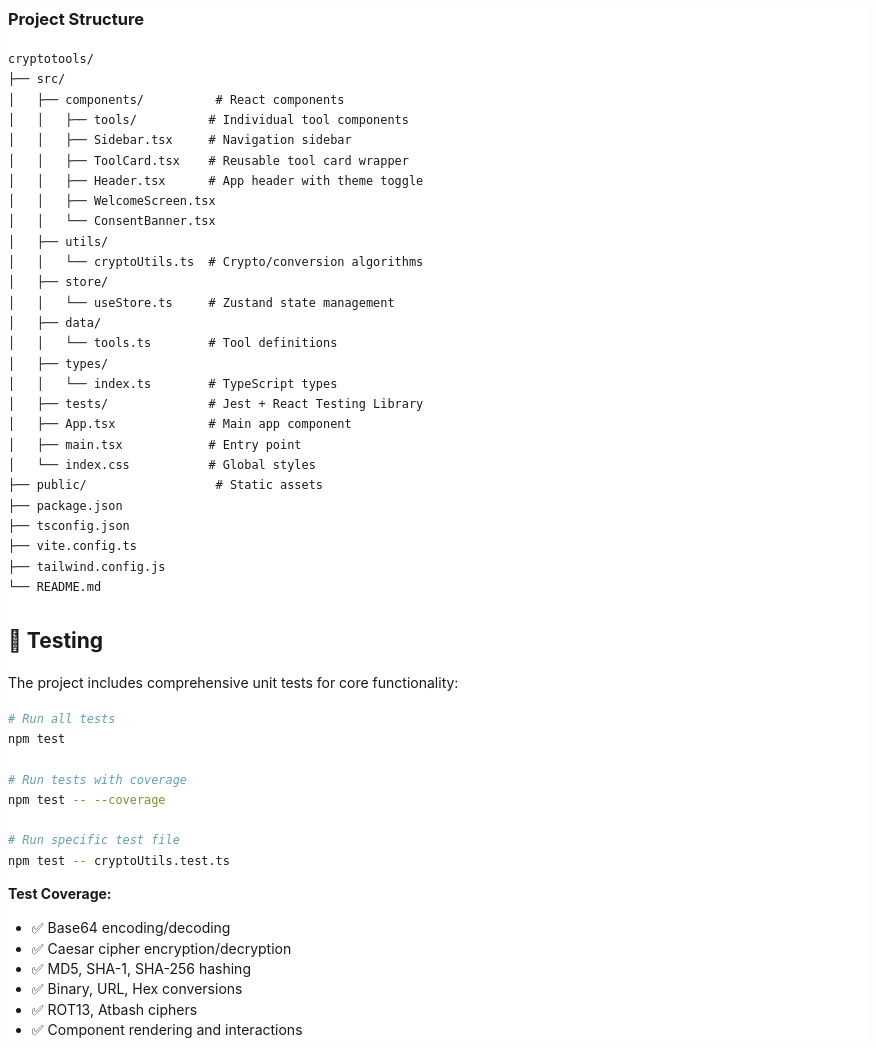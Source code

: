 ### Project Structure

```
cryptotools/
├── src/
│   ├── components/          # React components
│   │   ├── tools/          # Individual tool components
│   │   ├── Sidebar.tsx     # Navigation sidebar
│   │   ├── ToolCard.tsx    # Reusable tool card wrapper
│   │   ├── Header.tsx      # App header with theme toggle
│   │   ├── WelcomeScreen.tsx
│   │   └── ConsentBanner.tsx
│   ├── utils/
│   │   └── cryptoUtils.ts  # Crypto/conversion algorithms
│   ├── store/
│   │   └── useStore.ts     # Zustand state management
│   ├── data/
│   │   └── tools.ts        # Tool definitions
│   ├── types/
│   │   └── index.ts        # TypeScript types
│   ├── tests/              # Jest + React Testing Library
│   ├── App.tsx             # Main app component
│   ├── main.tsx            # Entry point
│   └── index.css           # Global styles
├── public/                  # Static assets
├── package.json
├── tsconfig.json
├── vite.config.ts
├── tailwind.config.js
└── README.md
```

## 🧪 Testing

The project includes comprehensive unit tests for core functionality:

```bash
# Run all tests
npm test

# Run tests with coverage
npm test -- --coverage

# Run specific test file
npm test -- cryptoUtils.test.ts
```

**Test Coverage:**
- ✅ Base64 encoding/decoding
- ✅ Caesar cipher encryption/decryption
- ✅ MD5, SHA-1, SHA-256 hashing
- ✅ Binary, URL, Hex conversions
- ✅ ROT13, Atbash ciphers
- ✅ Component rendering and interactions
